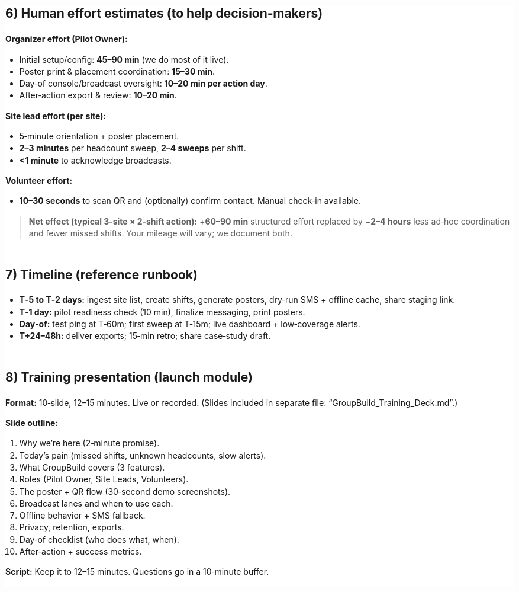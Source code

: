 
## 6) Human effort estimates (to help decision‑makers)

**Organizer effort (Pilot Owner):**  
- Initial setup/config: **45–90 min** (we do most of it live).  
- Poster print & placement coordination: **15–30 min**.  
- Day‑of console/broadcast oversight: **10–20 min per action day**.  
- After‑action export & review: **10–20 min**.  

**Site lead effort (per site):**  
- 5‑minute orientation + poster placement.  
- **2–3 minutes** per headcount sweep, **2–4 sweeps** per shift.  
- **<1 minute** to acknowledge broadcasts.  

**Volunteer effort:**  
- **10–30 seconds** to scan QR and (optionally) confirm contact.  Manual check‑in available.  

> **Net effect (typical 3‑site × 2‑shift action):** +**60–90 min** structured effort replaced by −**2–4 hours** less ad‑hoc coordination and fewer missed shifts.  Your mileage will vary; we document both.  

---

## 7) Timeline (reference runbook)

- **T‑5 to T‑2 days:** ingest site list, create shifts, generate posters, dry‑run SMS + offline cache, share staging link.  
- **T‑1 day:** pilot readiness check (10 min), finalize messaging, print posters.  
- **Day‑of:** test ping at T‑60m; first sweep at T‑15m; live dashboard + low‑coverage alerts.  
- **T+24–48h:** deliver exports; 15‑min retro; share case‑study draft.  

---

## 8) Training presentation (launch module)

**Format:** 10‑slide, 12–15 minutes.  Live or recorded.  (Slides included in separate file: “GroupBuild_Training_Deck.md”.)  

**Slide outline:**  
1. Why we’re here (2‑minute promise).  
2. Today’s pain (missed shifts, unknown headcounts, slow alerts).  
3. What GroupBuild covers (3 features).  
4. Roles (Pilot Owner, Site Leads, Volunteers).  
5. The poster + QR flow (30‑second demo screenshots).  
6. Broadcast lanes and when to use each.  
7. Offline behavior + SMS fallback.  
8. Privacy, retention, exports.  
9. Day‑of checklist (who does what, when).  
10. After‑action + success metrics.  

**Script:** Keep it to 12–15 minutes.  Questions go in a 10‑minute buffer.  

---
